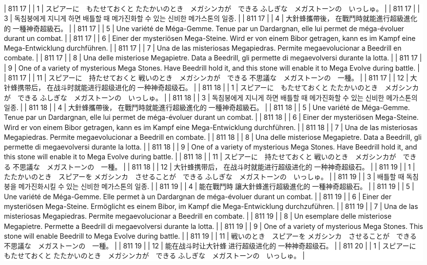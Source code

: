 |  811       17 |  |  1 |      スピアーに　もたせておくと たたかいのとき　メガシンカが　できる ふしぎな　メガストーンの　いっしゅ。 |
|  811       17 |  |  3 |      독침붕에게 지니게 하면 배틀할 때 메가진화할 수 있는 신비한 메가스톤의 일종. |
|  811       17 |  |  4 |      大針蜂攜帶後， 在戰鬥時就能進行超級進化的 一種神奇超級石。 |
|  811       17 |  |  5 |      Une variété de Méga-Gemme. Tenue par un Dardargnan, elle lui permet de méga-évoluer durant un combat. |
|  811       17 |  |  6 |      Einer der mysteriösen Mega-Steine. Wird er von einem Bibor getragen, kann es im Kampf eine Mega-Entwicklung durchführen. |
|  811       17 |  |  7 |      Una de las misteriosas Megapiedras. Permite megaevolucionar a Beedrill en combate. |
|  811       17 |  |  8 |      Una delle misteriose Megapietre. Data a Beedrill, gli permette di megaevolversi durante la lotta. |
|  811       17 |  |  9 |      One of a variety of mysterious Mega Stones. Have Beedrill hold it, and this stone will enable it to Mega Evolve during battle. |
|  811       17 |  |  11 |     スピアーに　持たせておくと 戦いのとき　メガシンカが　できる 不思議な　メガストーンの　一種。 |
|  811       17 |  |  12 |     大针蜂携带后， 在战斗时就能进行超级进化的 一种神奇超级石。 |
|  811       18 |  |  1 |      スピアーに　もたせておくと たたかいのとき　メガシンカが　できる ふしぎな　メガストーンの　いっしゅ。 |
|  811       18 |  |  3 |      독침붕에게 지니게 하면 배틀할 때 메가진화할 수 있는 신비한 메가스톤의 일종. |
|  811       18 |  |  4 |      大針蜂攜帶後， 在戰鬥時就能進行超級進化的 一種神奇超級石。 |
|  811       18 |  |  5 |      Une variété de Méga-Gemme. Tenue par un Dardargnan, elle lui permet de méga-évoluer durant un combat. |
|  811       18 |  |  6 |      Einer der mysteriösen Mega-Steine. Wird er von einem Bibor getragen, kann es im Kampf eine Mega-Entwicklung durchführen. |
|  811       18 |  |  7 |      Una de las misteriosas Megapiedras. Permite megaevolucionar a Beedrill en combate. |
|  811       18 |  |  8 |      Una delle misteriose Megapietre. Data a Beedrill, gli permette di megaevolversi durante la lotta. |
|  811       18 |  |  9 |      One of a variety of mysterious Mega Stones. Have Beedrill hold it, and this stone will enable it to Mega Evolve during battle. |
|  811       18 |  |  11 |     スピアーに　持たせておくと 戦いのとき　メガシンカが　できる 不思議な　メガストーンの　一種。 |
|  811       18 |  |  12 |     大针蜂携带后， 在战斗时就能进行超级进化的 一种神奇超级石。 |
|  811       19 |  |  1 |      たたかいのとき　スピアーを メガシンカ　させることが　できる ふしぎな　メガストーンの　いっしゅ。 |
|  811       19 |  |  3 |      배틀할 때 독침붕을 메가진화시킬 수 있는 신비한 메가스톤의 일종. |
|  811       19 |  |  4 |      能在戰鬥時 讓大針蜂進行超級進化的 一種神奇超級石。 |
|  811       19 |  |  5 |      Une variété de Méga-Gemme. Elle permet à un Dardargnan de méga-évoluer durant un combat. |
|  811       19 |  |  6 |      Einer der mysteriösen Mega-Steine. Ermöglicht es einem Bibor, im Kampf die Mega-Entwicklung durchzuführen. |
|  811       19 |  |  7 |      Una de las misteriosas Megapiedras. Permite megaevolucionar a Beedrill en combate. |
|  811       19 |  |  8 |      Un esemplare delle misteriose Megapietre. Permette a Beedrill di megaevolversi durante la lotta. |
|  811       19 |  |  9 |      One of a variety of mysterious Mega Stones. This stone will enable Beedrill to Mega Evolve during battle. |
|  811       19 |  |  11 |     戦いのとき　スピアーを メガシンカ　させることが　できる 不思議な　メガストーンの　一種。 |
|  811       19 |  |  12 |     能在战斗时让大针蜂 进行超级进化的 一种神奇超级石。 |
|  811       20 |  |  1 |      スピアーに　もたせておくと たたかいのとき　メガシンカが　できる ふしぎな　メガストーンの　いっしゅ。 |
